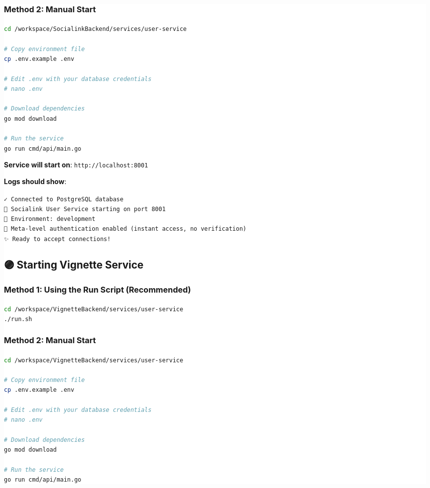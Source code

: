### Method 2: Manual Start

```bash
cd /workspace/SocialinkBackend/services/user-service

# Copy environment file
cp .env.example .env

# Edit .env with your database credentials
# nano .env

# Download dependencies
go mod download

# Run the service
go run cmd/api/main.go
```

**Service will start on**: `http://localhost:8001`

**Logs should show**:
```
✓ Connected to PostgreSQL database
🚀 Socialink User Service starting on port 8001
📝 Environment: development
🔐 Meta-level authentication enabled (instant access, no verification)
✨ Ready to accept connections!
```

## 🟣 Starting Vignette Service

### Method 1: Using the Run Script (Recommended)

```bash
cd /workspace/VignetteBackend/services/user-service
./run.sh
```

### Method 2: Manual Start

```bash
cd /workspace/VignetteBackend/services/user-service

# Copy environment file
cp .env.example .env

# Edit .env with your database credentials
# nano .env

# Download dependencies
go mod download

# Run the service
go run cmd/api/main.go
```
